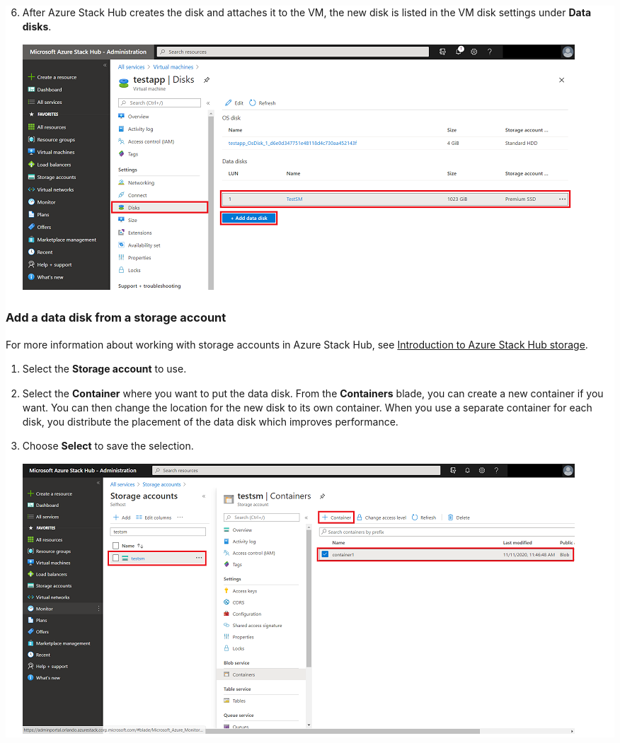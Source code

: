 6. After Azure Stack Hub creates the disk and attaches it to the VM, the new disk is listed in the VM disk settings under **Data disks**.

   [![Example: View disk](media/azure-stack-manage-vm-disks/view-data-disk-small.png)](media/azure-stack-manage-vm-disks/view-data-disk.png#lightbox)

### Add a data disk from a storage account

For more information about working with storage accounts in Azure Stack Hub, see [Introduction to Azure Stack Hub storage](azure-stack-storage-overview.md).

1. Select the **Storage account** to use.
2. Select the **Container** where you want to put the data disk. From the **Containers** blade, you can create a new container if you want. You can then change the location for the new disk to its own container. When you use a separate container for each disk, you distribute the placement of the data disk which improves performance.
3. Choose **Select** to save the selection.

    [![Screenshot that shows how to select a container.](media/azure-stack-manage-vm-disks/select-container-small.png)](media/azure-stack-manage-vm-disks/select-container.png#lightbox)
